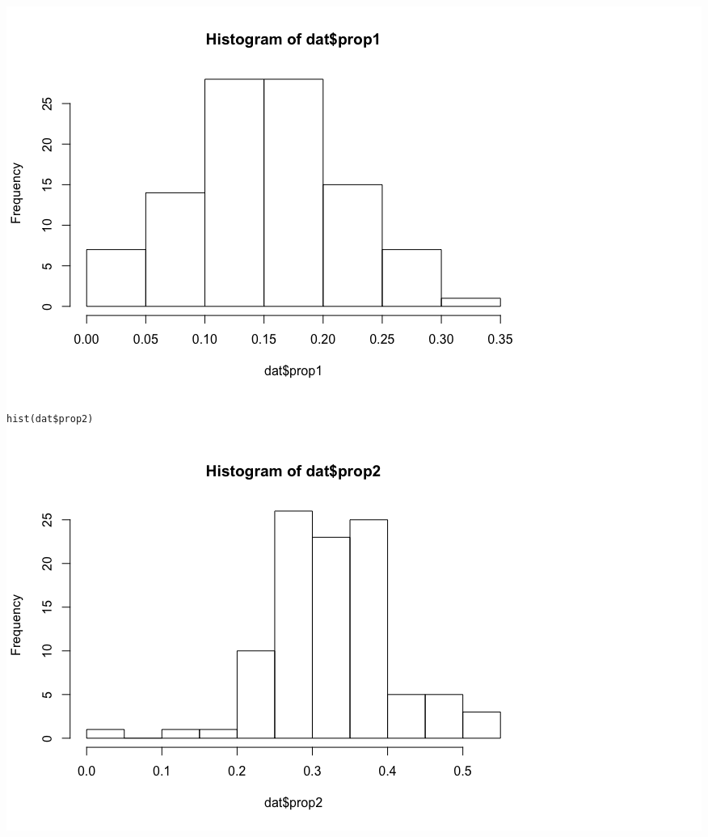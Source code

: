![](modeling_proportions_files/figure-markdown_strict/unnamed-chunk-2-1.png)

    hist(dat$prop2)

![](modeling_proportions_files/figure-markdown_strict/unnamed-chunk-2-2.png)
